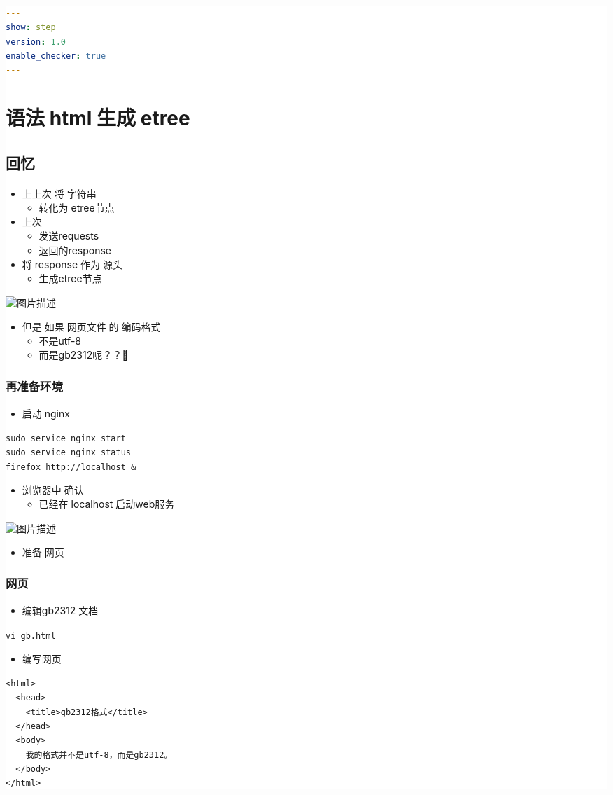 ```yaml
---
show: step
version: 1.0
enable_checker: true
---
```


# 语法 html 生成 etree

## 回忆

- 上上次 将 字符串
	- 转化为 etree节点
- 上次 
	- 发送requests
	- 返回的response
- 将 response 作为 源头
	- 生成etree节点

![图片描述](https://doc.shiyanlou.com/courses/uid1190679-20221127-1669521450717)

- 但是 如果 网页文件 的 编码格式
	- 不是utf-8
	- 而是gb2312呢？？🤔

### 再准备环境

- 启动 nginx

```
sudo service nginx start
sudo service nginx status
firefox http://localhost &
```

- 浏览器中 确认 
	- 已经在 localhost 启动web服务

![图片描述](https://doc.shiyanlou.com/courses/3584/labs/193105/uid1190679-20250427-1745716375752) 

- 准备 网页

### 网页

- 编辑gb2312 文档

```
vi gb.html
```

- 编写网页

```
<html>
  <head>
    <title>gb2312格式</title>
  </head>
  <body>
	我的格式并不是utf-8，而是gb2312。
  </body>
</html>
```
